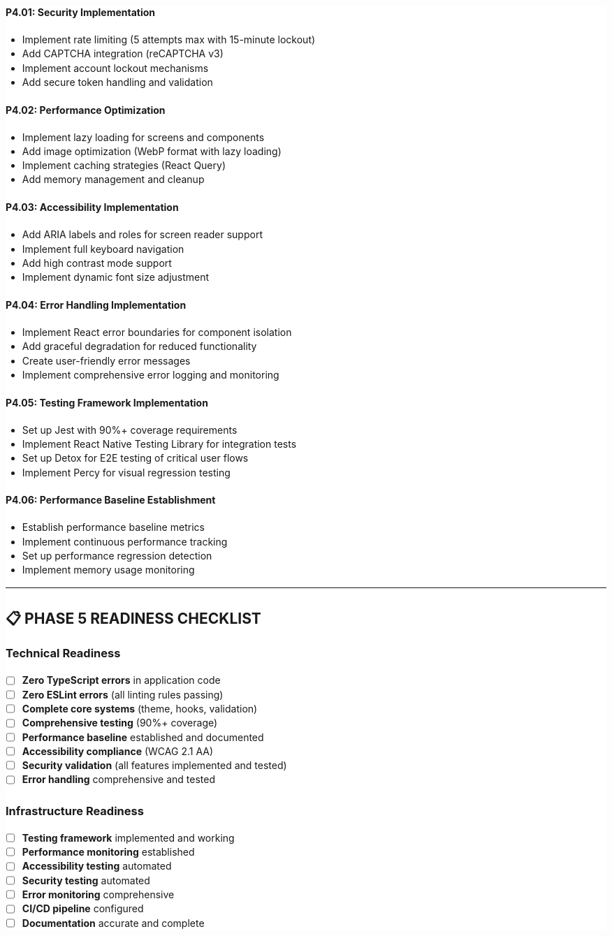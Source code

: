 #### **P4.01: Security Implementation**
- Implement rate limiting (5 attempts max with 15-minute lockout)
- Add CAPTCHA integration (reCAPTCHA v3)
- Implement account lockout mechanisms
- Add secure token handling and validation

#### **P4.02: Performance Optimization**
- Implement lazy loading for screens and components
- Add image optimization (WebP format with lazy loading)
- Implement caching strategies (React Query)
- Add memory management and cleanup

#### **P4.03: Accessibility Implementation**
- Add ARIA labels and roles for screen reader support
- Implement full keyboard navigation
- Add high contrast mode support
- Implement dynamic font size adjustment

#### **P4.04: Error Handling Implementation**
- Implement React error boundaries for component isolation
- Add graceful degradation for reduced functionality
- Create user-friendly error messages
- Implement comprehensive error logging and monitoring

#### **P4.05: Testing Framework Implementation**
- Set up Jest with 90%+ coverage requirements
- Implement React Native Testing Library for integration tests
- Set up Detox for E2E testing of critical user flows
- Implement Percy for visual regression testing

#### **P4.06: Performance Baseline Establishment**
- Establish performance baseline metrics
- Implement continuous performance tracking
- Set up performance regression detection
- Implement memory usage monitoring

---

## 📋 **PHASE 5 READINESS CHECKLIST**

### **Technical Readiness**
- [ ] **Zero TypeScript errors** in application code
- [ ] **Zero ESLint errors** (all linting rules passing)
- [ ] **Complete core systems** (theme, hooks, validation)
- [ ] **Comprehensive testing** (90%+ coverage)
- [ ] **Performance baseline** established and documented
- [ ] **Accessibility compliance** (WCAG 2.1 AA)
- [ ] **Security validation** (all features implemented and tested)
- [ ] **Error handling** comprehensive and tested

### **Infrastructure Readiness**
- [ ] **Testing framework** implemented and working
- [ ] **Performance monitoring** established
- [ ] **Accessibility testing** automated
- [ ] **Security testing** automated
- [ ] **Error monitoring** comprehensive
- [ ] **CI/CD pipeline** configured
- [ ] **Documentation** accurate and complete
